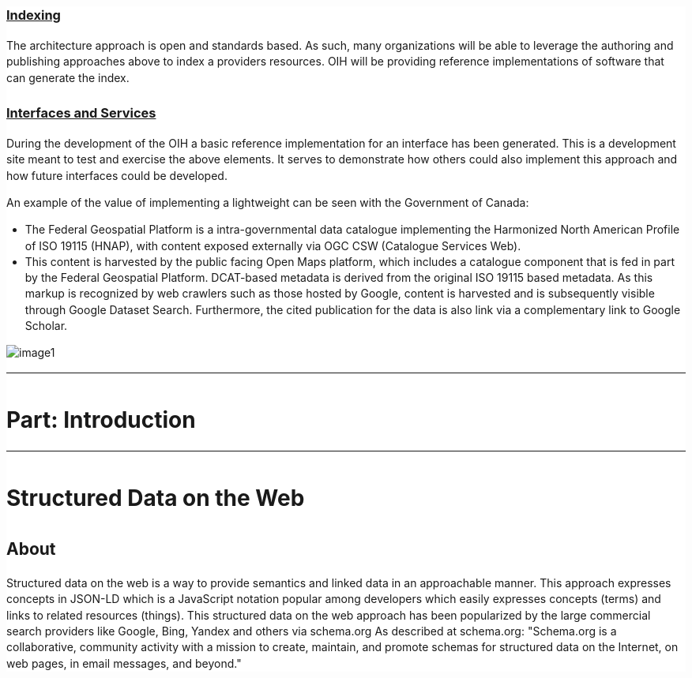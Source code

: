 ### [Indexing](indexing/index.md)

The architecture approach is open and standards based.  As such, many
organizations will be able to leverage the authoring and publishing approaches
above to index a providers resources.  OIH will be providing reference
implementations of software that can generate the index.

### [Interfaces and Services](users/index.md)

During the development of the OIH a basic reference implementation for an
interface has been generated.  This is a development site meant to test and
exercise the above elements.   It serves to demonstrate how others could also
implement this approach and how future interfaces could be developed.  

An example of the value of implementing a lightweight can be seen with the
Government of Canada:

* The Federal Geospatial Platform is a intra-governmental data catalogue
  implementing the Harmonized North American Profile of ISO 19115 (HNAP), with
  content exposed externally via OGC CSW (Catalogue Services Web).
* This content is harvested by the public facing Open Maps platform, which
  includes a catalogue component that is fed in part by the Federal Geospatial
  Platform. DCAT-based metadata is derived from the original ISO 19115 based
  metadata. As this markup is recognized by web crawlers such as those hosted by
  Google, content is harvested and is subsequently visible through Google
  Dataset Search. Furthermore, the cited publication for the data is also link
  via a complementary link to Google Scholar.

![image1](images/intro2.png)



---


# Part: Introduction



---



# Structured Data on the Web

## About

Structured data on the web is a way to provide semantics and linked data in an
approachable manner.  This approach expresses concepts in JSON-LD which is a
JavaScript notation popular among developers which easily expresses  concepts
(terms) and links to related resources (things).   This structured data on the
web approach has been popularized by the large commercial search providers like
Google, Bing, Yandex and others via schema.org  As described at schema.org:
"Schema.org is a collaborative, community activity with a mission to create,
maintain, and promote schemas for structured data on the Internet, on web pages,
in email messages, and beyond."
